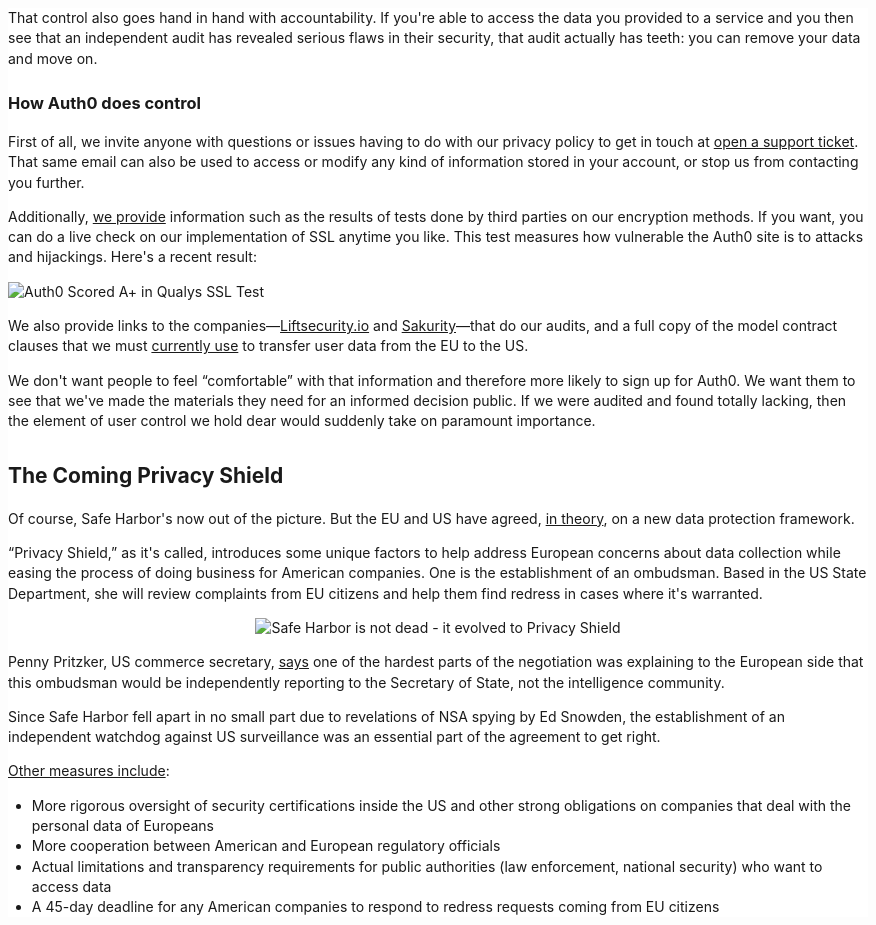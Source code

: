 That control also goes hand in hand with accountability. If you're able to access the data you provided to a service and you then see that an independent audit has revealed serious flaws in their security, that audit actually has teeth: you can remove your data and move on.  

### How Auth0 does control

First of all, we invite anyone with questions or issues having to do with our privacy policy to get in touch at [open a support ticket](https://support.auth0.com). That same email can also be used to access or modify any kind of information stored in your account, or stop us from contacting you further.

Additionally, [we provide](https://auth0.com/security) information such as the results of tests done by third parties on our encryption methods. If you want, you can do a live check on our implementation of SSL anytime you like. This test measures how vulnerable the Auth0 site is to attacks and hijackings. Here's a recent result:

![Auth0 Scored A+ in Qualys SSL Test](https://cdn.auth0.com/blog/safe-harbor-not-dead/qualys-ssl-test.png)

We also provide links to the companies—[Liftsecurity.io](http://liftsecurity.io/) and [Sakurity](http://sakurity.com/)—that do our audits, and a full copy of the model contract clauses that we must [currently use](https://auth0.com/mcc) to transfer user data from the EU to the US.

We don't want people to feel “comfortable” with that information and therefore more likely to sign up for Auth0. We want them to see that we've made the materials they need for an informed decision public. If we were audited and found totally lacking, then the element of user control we hold dear would suddenly take on paramount importance.  

## The Coming Privacy Shield

Of course, Safe Harbor's now out of the picture. But the EU and US have agreed, [in theory](http://europa.eu/rapid/press-release_IP-16-216_en.htm), on a new data protection framework.

“Privacy Shield,” as it's called, introduces some unique factors to help address European concerns about data collection while easing the process of doing business for American companies. One is the establishment of an ombudsman. Based in the US State Department, she will review complaints from EU citizens and help them find redress in cases where it's warranted.

<div class="" style="text-align: center;"><img style="margin: 0;" src="https://cdn.auth0.com/blog/safe-harbor-not-dead/eu-us-shield-border.png" alt="Safe Harbor is not dead - it evolved to Privacy Shield" />
</div>

Penny Pritzker, US commerce secretary, [says](http://www.nytimes.com/2016/03/09/technology/penny-pritzker-on-the-privacy-shield-pact-with-europe.html) one of the hardest parts of the negotiation was explaining to the European side that this ombudsman would be independently reporting to the Secretary of State, not the intelligence community.

Since Safe Harbor fell apart in no small part due to revelations of NSA spying by Ed Snowden, the establishment of an independent watchdog against US surveillance was an essential part of the agreement to get right.

[Other measures include](https://www.commerce.gov/privacyshield):

* More rigorous oversight of security certifications inside the US and other strong obligations on companies that deal with the personal data of Europeans
* More cooperation between American and European regulatory officials
* Actual limitations and transparency requirements for public authorities (law enforcement, national security) who want to access data
* A 45-day deadline for any American companies to respond to redress requests coming from EU citizens
